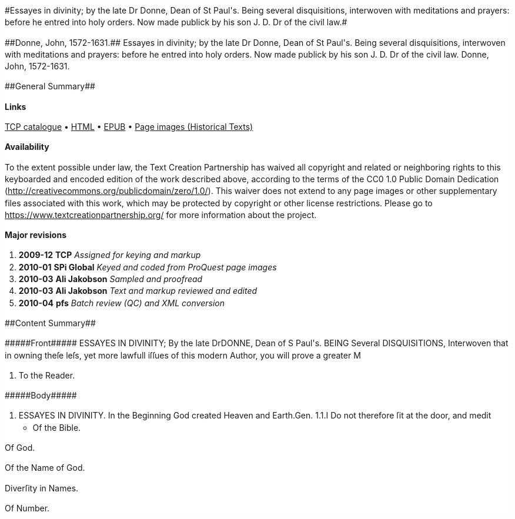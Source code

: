 #Essayes in divinity; by the late Dr Donne, Dean of St Paul's. Being several disquisitions, interwoven with meditations and prayers: before he entred into holy orders. Now made publick by his son J. D. Dr of the civil law.#

##Donne, John, 1572-1631.##
Essayes in divinity; by the late Dr Donne, Dean of St Paul's. Being several disquisitions, interwoven with meditations and prayers: before he entred into holy orders. Now made publick by his son J. D. Dr of the civil law.
Donne, John, 1572-1631.

##General Summary##

**Links**

[TCP catalogue](http://www.ota.ox.ac.uk/tcp/)  • 
[HTML](http://tei.it.ox.ac.uk/tcp/Texts-HTML/free/A81/A81613.html)  • 
[EPUB](http://tei.it.ox.ac.uk/tcp/Texts-EPUB/free/A81/A81613.epub) • 
[Page images (Historical Texts)](https://historicaltexts.jisc.ac.uk/eebo-99868101e)

**Availability**

To the extent possible under law, the Text Creation Partnership has waived all copyright and related or neighboring rights to this keyboarded and encoded edition of the work described above, according to the terms of the CC0 1.0 Public Domain Dedication (http://creativecommons.org/publicdomain/zero/1.0/). This waiver does not extend to any page images or other supplementary files associated with this work, which may be protected by copyright or other license restrictions. Please go to https://www.textcreationpartnership.org/ for more information about the project.

**Major revisions**

1. __2009-12__ __TCP__ *Assigned for keying and markup*
1. __2010-01__ __SPi Global__ *Keyed and coded from ProQuest page images*
1. __2010-03__ __Ali Jakobson__ *Sampled and proofread*
1. __2010-03__ __Ali Jakobson__ *Text and markup reviewed and edited*
1. __2010-04__ __pfs__ *Batch review (QC) and XML conversion*

##Content Summary##

#####Front#####
ESSAYES IN DIVINITY; By the late DrDONNE, Dean of S Paul's. BEING Several DISQUISITIONS, Interwoven that in owning theſe leſs, yet more lawfull iſſues of this modern Author, you will prove a greater M
1. To the Reader.

#####Body#####

1. ESSAYES IN DIVINITY.
In the Beginning God created Heaven and Earth.Gen. 1.1.I Do not therefore ſit at the door, and medit
      * Of the Bible.

Of God.

Of the Name of God.

Diverſity in Names.

Of Number.

